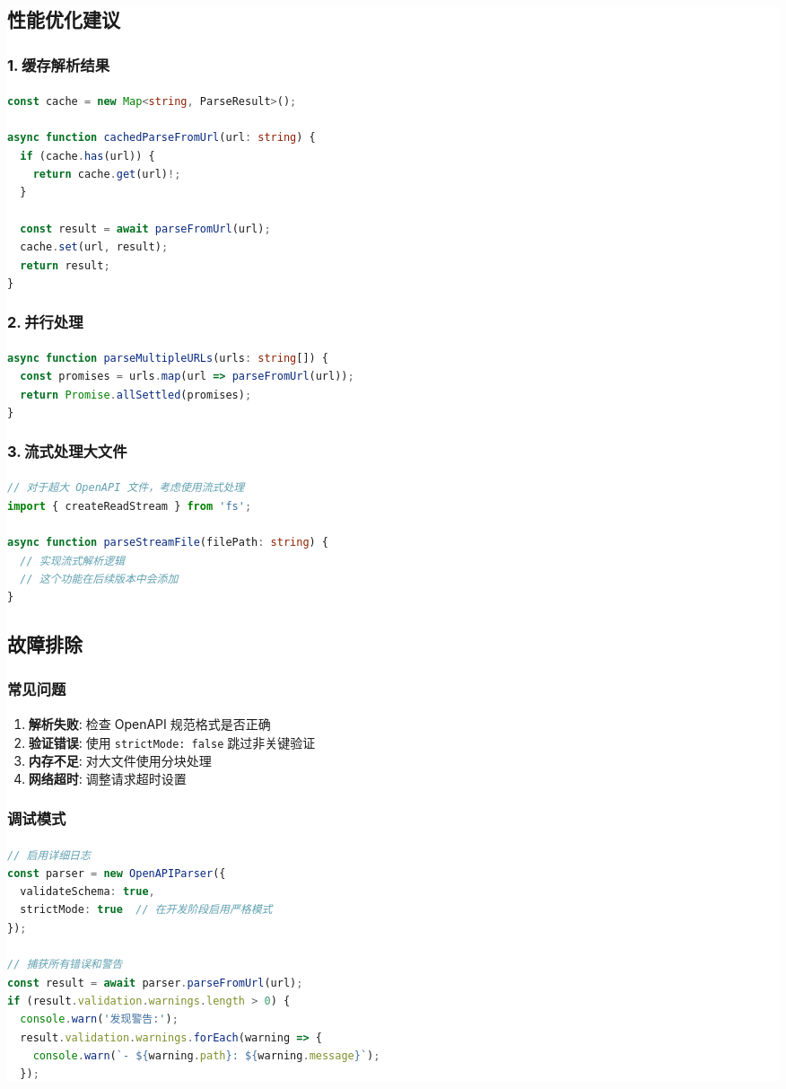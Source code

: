 ## 性能优化建议

### 1. 缓存解析结果

```typescript
const cache = new Map<string, ParseResult>();

async function cachedParseFromUrl(url: string) {
  if (cache.has(url)) {
    return cache.get(url)!;
  }
  
  const result = await parseFromUrl(url);
  cache.set(url, result);
  return result;
}
```

### 2. 并行处理

```typescript
async function parseMultipleURLs(urls: string[]) {
  const promises = urls.map(url => parseFromUrl(url));
  return Promise.allSettled(promises);
}
```

### 3. 流式处理大文件

```typescript
// 对于超大 OpenAPI 文件，考虑使用流式处理
import { createReadStream } from 'fs';

async function parseStreamFile(filePath: string) {
  // 实现流式解析逻辑
  // 这个功能在后续版本中会添加
}
```

## 故障排除

### 常见问题

1. **解析失败**: 检查 OpenAPI 规范格式是否正确
2. **验证错误**: 使用 `strictMode: false` 跳过非关键验证
3. **内存不足**: 对大文件使用分块处理
4. **网络超时**: 调整请求超时设置

### 调试模式

```typescript
// 启用详细日志
const parser = new OpenAPIParser({
  validateSchema: true,
  strictMode: true  // 在开发阶段启用严格模式
});

// 捕获所有错误和警告
const result = await parser.parseFromUrl(url);
if (result.validation.warnings.length > 0) {
  console.warn('发现警告:');
  result.validation.warnings.forEach(warning => {
    console.warn(`- ${warning.path}: ${warning.message}`);
  });
```